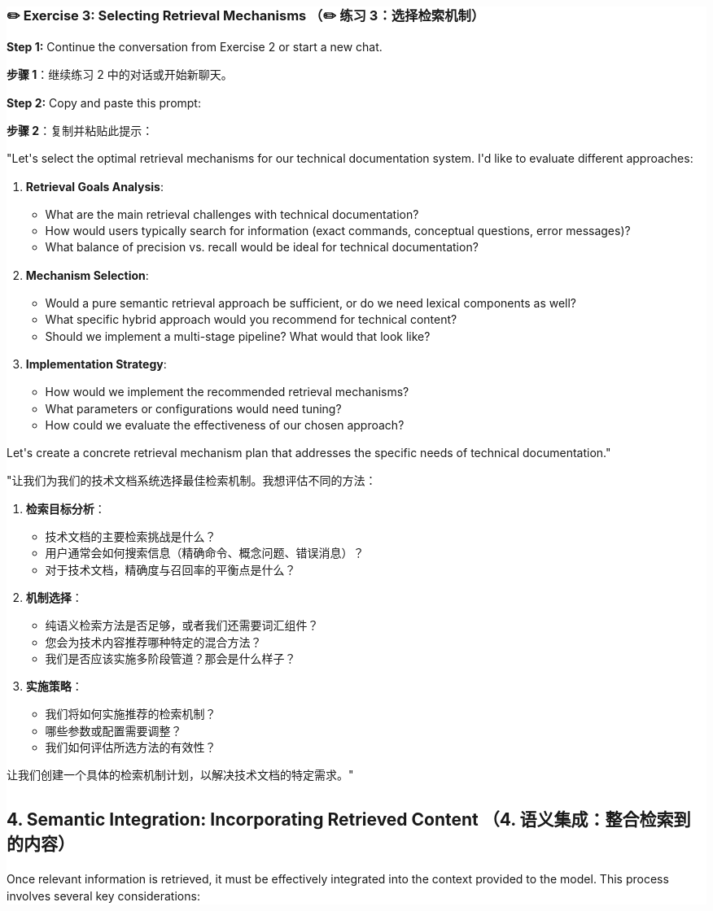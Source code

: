 ### ✏️ Exercise 3: Selecting Retrieval Mechanisms （✏️ 练习 3：选择检索机制）

**Step 1:** Continue the conversation from Exercise 2 or start a new chat.

**步骤 1**：继续练习 2 中的对话或开始新聊天。

**Step 2:** Copy and paste this prompt:

**步骤 2**：复制并粘贴此提示：

"Let's select the optimal retrieval mechanisms for our technical documentation system. I'd like to evaluate different approaches:

1. **Retrieval Goals Analysis**:
   - What are the main retrieval challenges with technical documentation?
   - How would users typically search for information (exact commands, conceptual questions, error messages)?
   - What balance of precision vs. recall would be ideal for technical documentation?

2. **Mechanism Selection**:
   - Would a pure semantic retrieval approach be sufficient, or do we need lexical components as well?
   - What specific hybrid approach would you recommend for technical content?
   - Should we implement a multi-stage pipeline? What would that look like?

3. **Implementation Strategy**:
   - How would we implement the recommended retrieval mechanisms?
   - What parameters or configurations would need tuning?
   - How could we evaluate the effectiveness of our chosen approach?

Let's create a concrete retrieval mechanism plan that addresses the specific needs of technical documentation."

"让我们为我们的技术文档系统选择最佳检索机制。我想评估不同的方法：

1. **检索目标分析**：
   - 技术文档的主要检索挑战是什么？
   - 用户通常会如何搜索信息（精确命令、概念问题、错误消息）？
   - 对于技术文档，精确度与召回率的平衡点是什么？

2. **机制选择**：
   - 纯语义检索方法是否足够，或者我们还需要词汇组件？
   - 您会为技术内容推荐哪种特定的混合方法？
   - 我们是否应该实施多阶段管道？那会是什么样子？

3. **实施策略**：
   - 我们将如何实施推荐的检索机制？
   - 哪些参数或配置需要调整？
   - 我们如何评估所选方法的有效性？

让我们创建一个具体的检索机制计划，以解决技术文档的特定需求。"

## 4. Semantic Integration: Incorporating Retrieved Content （4. 语义集成：整合检索到的内容）

Once relevant information is retrieved, it must be effectively integrated into the context provided to the model. This process involves several key considerations:
